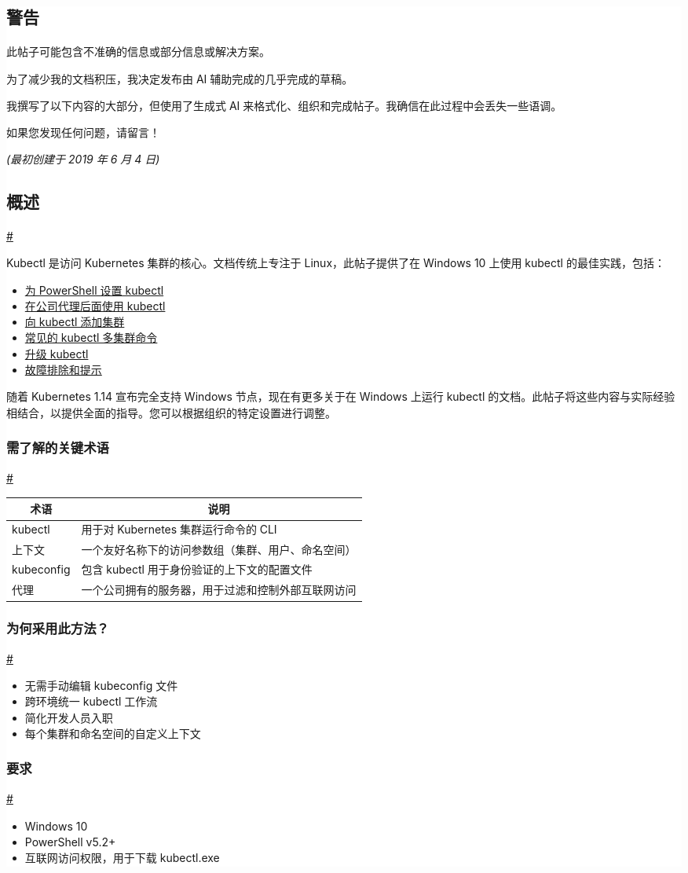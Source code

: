## 警告

此帖子可能包含不准确的信息或部分信息或解决方案。

为了减少我的文档积压，我决定发布由 AI 辅助完成的几乎完成的草稿。

我撰写了以下内容的大部分，但使用了生成式 AI 来格式化、组织和完成帖子。我确信在此过程中会丢失一些语调。

如果您发现任何问题，请留言！

*(最初创建于 2019 年 6 月 4 日)*

## 概述

[#](#overview)

Kubectl 是访问 Kubernetes 集群的核心。文档传统上专注于 Linux，此帖子提供了在 Windows 10 上使用 kubectl 的最佳实践，包括：

- [为 PowerShell 设置 kubectl](#setup-kubectl-for-powershell)
- [在公司代理后面使用 kubectl](#setup-kubectl-for-use-behind-a-company-proxy)
- [向 kubectl 添加集群](#adding-a-cluster-to-kubectl)
- [常见的 kubectl 多集群命令](#common-multi-cluster-kubectl-commands)
- [升级 kubectl](#upgrading-kubectl)
- [故障排除和提示](#help-and-troubleshooting)

随着 Kubernetes 1.14 宣布完全支持 Windows 节点，现在有更多关于在 Windows 上运行 kubectl 的文档。此帖子将这些内容与实际经验相结合，以提供全面的指导。您可以根据组织的特定设置进行调整。

### 需了解的关键术语

[#](#key-terms-to-know)

| 术语 | 说明 |
|---|---|
| kubectl | 用于对 Kubernetes 集群运行命令的 CLI |
| 上下文 | 一个友好名称下的访问参数组（集群、用户、命名空间） |
| kubeconfig | 包含 kubectl 用于身份验证的上下文的配置文件 |
| 代理 | 一个公司拥有的服务器，用于过滤和控制外部互联网访问 |

### 为何采用此方法？

[#](#why-this-approach)

- 无需手动编辑 kubeconfig 文件
- 跨环境统一 kubectl 工作流
- 简化开发人员入职
- 每个集群和命名空间的自定义上下文

### 要求

[#](#requirements)

- Windows 10
- PowerShell v5.2+
- 互联网访问权限，用于下载 kubectl.exe
